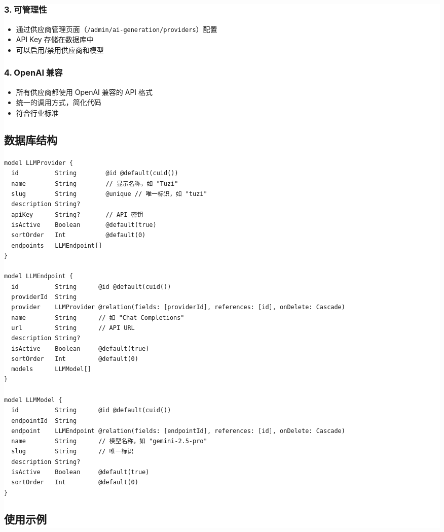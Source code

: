 ### 3. 可管理性
- 通过供应商管理页面（`/admin/ai-generation/providers`）配置
- API Key 存储在数据库中
- 可以启用/禁用供应商和模型

### 4. OpenAI 兼容
- 所有供应商都使用 OpenAI 兼容的 API 格式
- 统一的调用方式，简化代码
- 符合行业标准

## 数据库结构

```prisma
model LLMProvider {
  id          String        @id @default(cuid())
  name        String        // 显示名称，如 "Tuzi"
  slug        String        @unique // 唯一标识，如 "tuzi"
  description String?
  apiKey      String?       // API 密钥
  isActive    Boolean       @default(true)
  sortOrder   Int           @default(0)
  endpoints   LLMEndpoint[]
}

model LLMEndpoint {
  id          String      @id @default(cuid())
  providerId  String
  provider    LLMProvider @relation(fields: [providerId], references: [id], onDelete: Cascade)
  name        String      // 如 "Chat Completions"
  url         String      // API URL
  description String?
  isActive    Boolean     @default(true)
  sortOrder   Int         @default(0)
  models      LLMModel[]
}

model LLMModel {
  id          String      @id @default(cuid())
  endpointId  String
  endpoint    LLMEndpoint @relation(fields: [endpointId], references: [id], onDelete: Cascade)
  name        String      // 模型名称，如 "gemini-2.5-pro"
  slug        String      // 唯一标识
  description String?
  isActive    Boolean     @default(true)
  sortOrder   Int         @default(0)
}
```

## 使用示例
